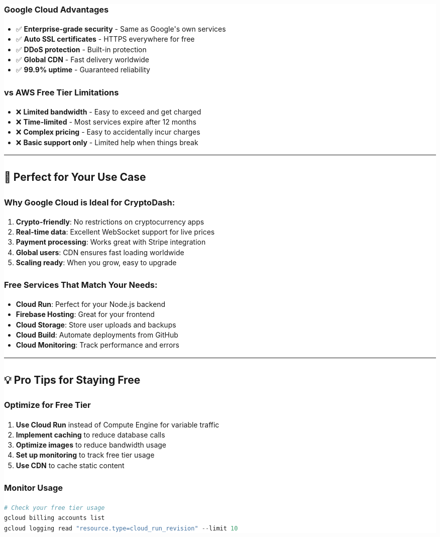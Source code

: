 ### Google Cloud Advantages
- ✅ **Enterprise-grade security** - Same as Google's own services
- ✅ **Auto SSL certificates** - HTTPS everywhere for free
- ✅ **DDoS protection** - Built-in protection
- ✅ **Global CDN** - Fast delivery worldwide
- ✅ **99.9% uptime** - Guaranteed reliability

### vs AWS Free Tier Limitations
- ❌ **Limited bandwidth** - Easy to exceed and get charged
- ❌ **Time-limited** - Most services expire after 12 months  
- ❌ **Complex pricing** - Easy to accidentally incur charges
- ❌ **Basic support only** - Limited help when things break

---

## 🎯 Perfect for Your Use Case

### Why Google Cloud is Ideal for CryptoDash:

1. **Crypto-friendly**: No restrictions on cryptocurrency apps
2. **Real-time data**: Excellent WebSocket support for live prices
3. **Payment processing**: Works great with Stripe integration
4. **Global users**: CDN ensures fast loading worldwide
5. **Scaling ready**: When you grow, easy to upgrade

### Free Services That Match Your Needs:
- **Cloud Run**: Perfect for your Node.js backend
- **Firebase Hosting**: Great for your frontend
- **Cloud Storage**: Store user uploads and backups
- **Cloud Build**: Automate deployments from GitHub
- **Cloud Monitoring**: Track performance and errors

---

## 💡 Pro Tips for Staying Free

### Optimize for Free Tier
1. **Use Cloud Run** instead of Compute Engine for variable traffic
2. **Implement caching** to reduce database calls
3. **Optimize images** to reduce bandwidth usage
4. **Set up monitoring** to track free tier usage
5. **Use CDN** to cache static content

### Monitor Usage
```powershell
# Check your free tier usage
gcloud billing accounts list
gcloud logging read "resource.type=cloud_run_revision" --limit 10
```
